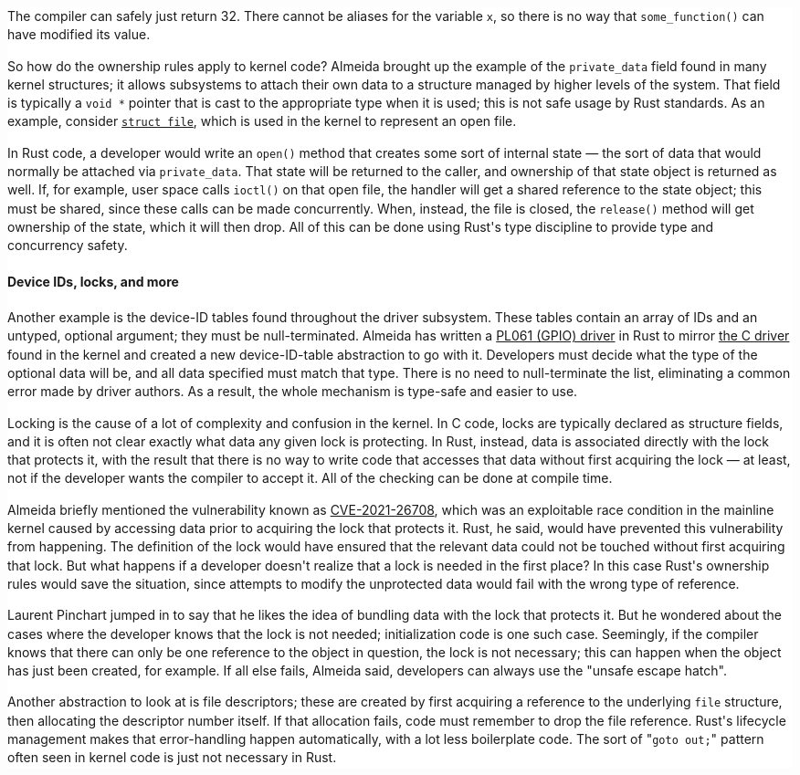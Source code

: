 
The compiler can safely just return 32. There cannot be aliases for the variable `x`, so there is no way that `some_function()` can have modified its value. 

So how do the ownership rules apply to kernel code? Almeida brought up the example of the `private_data` field found in many kernel structures; it allows subsystems to attach their own data to a structure managed by higher levels of the system. That field is typically a `void *` pointer that is cast to the appropriate type when it is used; this is not safe usage by Rust standards. As an example, consider [`struct file`](https://elixir.bootlin.com/linux/latest/source/include/linux/fs.h#L920), which is used in the kernel to represent an open file. 

In Rust code, a developer would write an `open()` method that creates some sort of internal state — the sort of data that would normally be attached via `private_data`. That state will be returned to the caller, and ownership of that state object is returned as well. If, for example, user space calls `ioctl()` on that open file, the handler will get a shared reference to the state object; this must be shared, since these calls can be made concurrently. When, instead, the file is closed, the `release()` method will get ownership of the state, which it will then drop. All of this can be done using Rust's type discipline to provide type and concurrency safety. 

#### Device IDs, locks, and more

Another example is the device-ID tables found throughout the driver subsystem. These tables contain an array of IDs and an untyped, optional argument; they must be null-terminated. Almeida has written a [PL061 (GPIO) driver](/Articles/863459/) in Rust to mirror [the C driver](https://elixir.bootlin.com/linux/latest/source/drivers/gpio/gpio-pl061.c) found in the kernel and created a new device-ID-table abstraction to go with it. Developers must decide what the type of the optional data will be, and all data specified must match that type. There is no need to null-terminate the list, eliminating a common error made by driver authors. As a result, the whole mechanism is type-safe and easier to use. 

Locking is the cause of a lot of complexity and confusion in the kernel. In C code, locks are typically declared as structure fields, and it is often not clear exactly what data any given lock is protecting. In Rust, instead, data is associated directly with the lock that protects it, with the result that there is no way to write code that accesses that data without first acquiring the lock — at least, not if the developer wants the compiler to accept it. All of the checking can be done at compile time. 

Almeida briefly mentioned the vulnerability known as [CVE-2021-26708](https://cve.mitre.org/cgi-bin/cvename.cgi?name=CVE-2021-26708), which was an exploitable race condition in the mainline kernel caused by accessing data prior to acquiring the lock that protects it. Rust, he said, would have prevented this vulnerability from happening. The definition of the lock would have ensured that the relevant data could not be touched without first acquiring that lock. But what happens if a developer doesn't realize that a lock is needed in the first place? In this case Rust's ownership rules would save the situation, since attempts to modify the unprotected data would fail with the wrong type of reference. 

Laurent Pinchart jumped in to say that he likes the idea of bundling data with the lock that protects it. But he wondered about the cases where the developer knows that the lock is not needed; initialization code is one such case. Seemingly, if the compiler knows that there can only be one reference to the object in question, the lock is not necessary; this can happen when the object has just been created, for example. If all else fails, Almeida said, developers can always use the "unsafe escape hatch". 

Another abstraction to look at is file descriptors; these are created by first acquiring a reference to the underlying `file` structure, then allocating the descriptor number itself. If that allocation fails, code must remember to drop the file reference. Rust's lifecycle management makes that error-handling happen automatically, with a lot less boilerplate code. The sort of "`goto out;`" pattern often seen in kernel code is just not necessary in Rust. 
